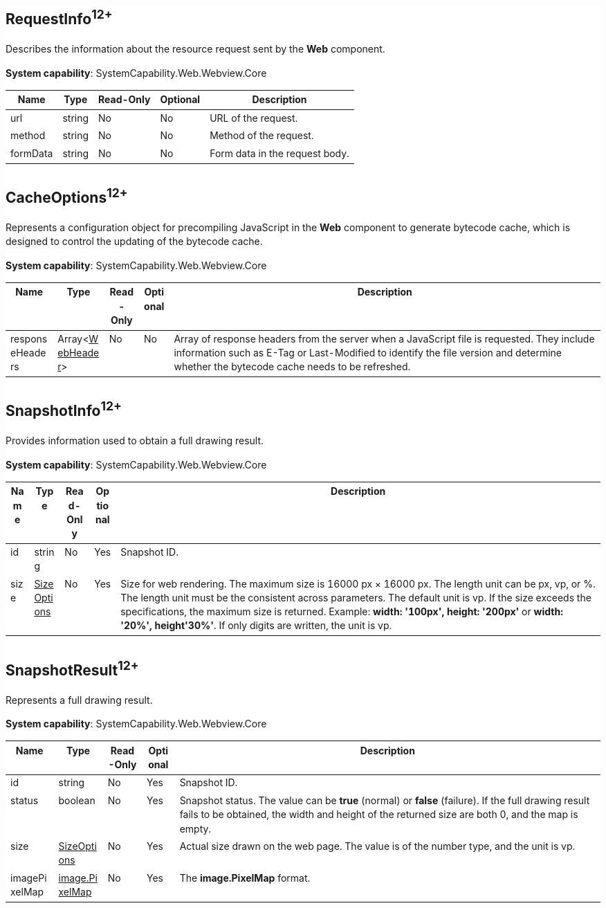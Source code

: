 ## RequestInfo<sup>12+</sup>

Describes the information about the resource request sent by the **Web** component.

**System capability**: SystemCapability.Web.Webview.Core

| Name     | Type  | Read-Only| Optional|Description       |
| ---------| ------ | -----|------|--------  |
| url      | string | No| No| URL of the request.   |
| method   | string | No| No| Method of the request.   |
| formData | string | No| No| Form data in the request body.|

## CacheOptions<sup>12+</sup>

Represents a configuration object for precompiling JavaScript in the **Web** component to generate bytecode cache, which is designed to control the updating of the bytecode cache.

**System capability**: SystemCapability.Web.Webview.Core

| Name       | Type  | Read-Only| Optional|Description                |
| ----------- | ------ | -----|------|------------------- |
| responseHeaders   | Array<[WebHeader](#webheader)> | No| No| Array of response headers from the server when a JavaScript file is requested. They include information such as E-Tag or Last-Modified to identify the file version and determine whether the bytecode cache needs to be refreshed.  |

## SnapshotInfo<sup>12+</sup>

Provides information used to obtain a full drawing result.

**System capability**: SystemCapability.Web.Webview.Core

| Name| Type|  Read-Only|  Optional| Description|
|------|------|------|------|------|
| id | string | No| Yes| Snapshot ID.|
| size | [SizeOptions](../apis-arkui/arkui-ts/ts-types.md#sizeoptions)  | No| Yes| Size for web rendering. The maximum size is 16000 px × 16000 px. The length unit can be px, vp, or %. The length unit must be the consistent across parameters. The default unit is vp. If the size exceeds the specifications, the maximum size is returned. Example: **width: '100px', height: '200px'** or **width: '20%', height'30%'**. If only digits are written, the unit is vp.|

## SnapshotResult<sup>12+</sup>

Represents a full drawing result.

**System capability**: SystemCapability.Web.Webview.Core

| Name| Type| Read-Only| Optional|  Description|
|------|------|-- |--|---------|
| id | string | No| Yes| Snapshot ID.|
| status | boolean | No| Yes|  Snapshot status. The value can be **true** (normal) or **false** (failure). If the full drawing result fails to be obtained, the width and height of the returned size are both 0, and the map is empty.|
| size | [SizeOptions](../apis-arkui/arkui-ts/ts-types.md#sizeoptions)   | No| Yes| Actual size drawn on the web page. The value is of the number type, and the unit is vp.|
| imagePixelMap | [image.PixelMap](../apis-image-kit/arkts-apis-image-PixelMap.md) | No| Yes| The **image.PixelMap** format.|
